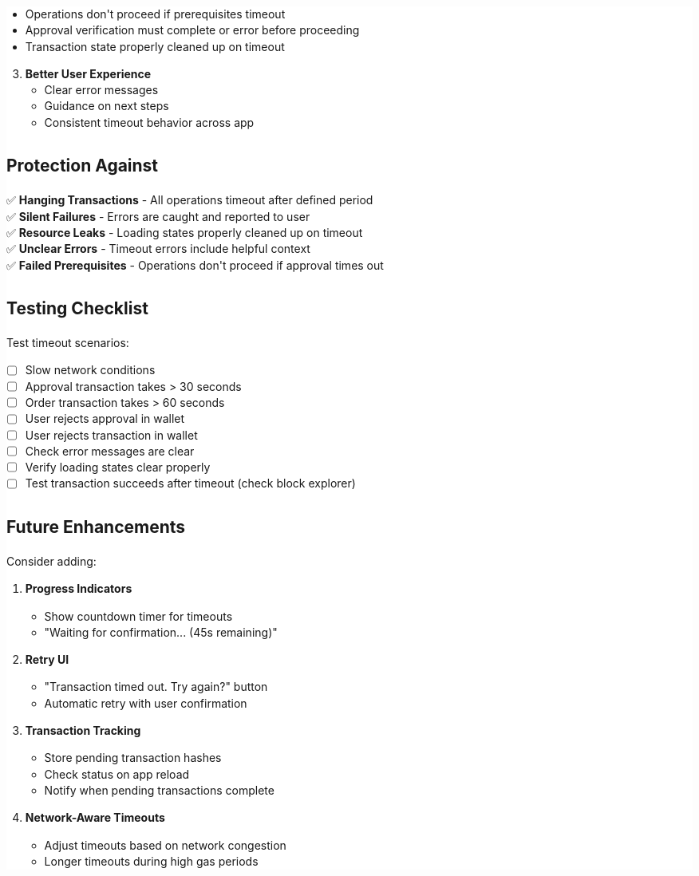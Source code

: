    - Operations don't proceed if prerequisites timeout
   - Approval verification must complete or error before proceeding
   - Transaction state properly cleaned up on timeout

3. **Better User Experience**
   - Clear error messages
   - Guidance on next steps
   - Consistent timeout behavior across app

## Protection Against

✅ **Hanging Transactions** - All operations timeout after defined period  
✅ **Silent Failures** - Errors are caught and reported to user  
✅ **Resource Leaks** - Loading states properly cleaned up on timeout  
✅ **Unclear Errors** - Timeout errors include helpful context  
✅ **Failed Prerequisites** - Operations don't proceed if approval times out

## Testing Checklist

Test timeout scenarios:

- [ ] Slow network conditions
- [ ] Approval transaction takes > 30 seconds
- [ ] Order transaction takes > 60 seconds
- [ ] User rejects approval in wallet
- [ ] User rejects transaction in wallet
- [ ] Check error messages are clear
- [ ] Verify loading states clear properly
- [ ] Test transaction succeeds after timeout (check block explorer)

## Future Enhancements

Consider adding:

1. **Progress Indicators**

   - Show countdown timer for timeouts
   - "Waiting for confirmation... (45s remaining)"

2. **Retry UI**

   - "Transaction timed out. Try again?" button
   - Automatic retry with user confirmation

3. **Transaction Tracking**

   - Store pending transaction hashes
   - Check status on app reload
   - Notify when pending transactions complete

4. **Network-Aware Timeouts**

   - Adjust timeouts based on network congestion
   - Longer timeouts during high gas periods
